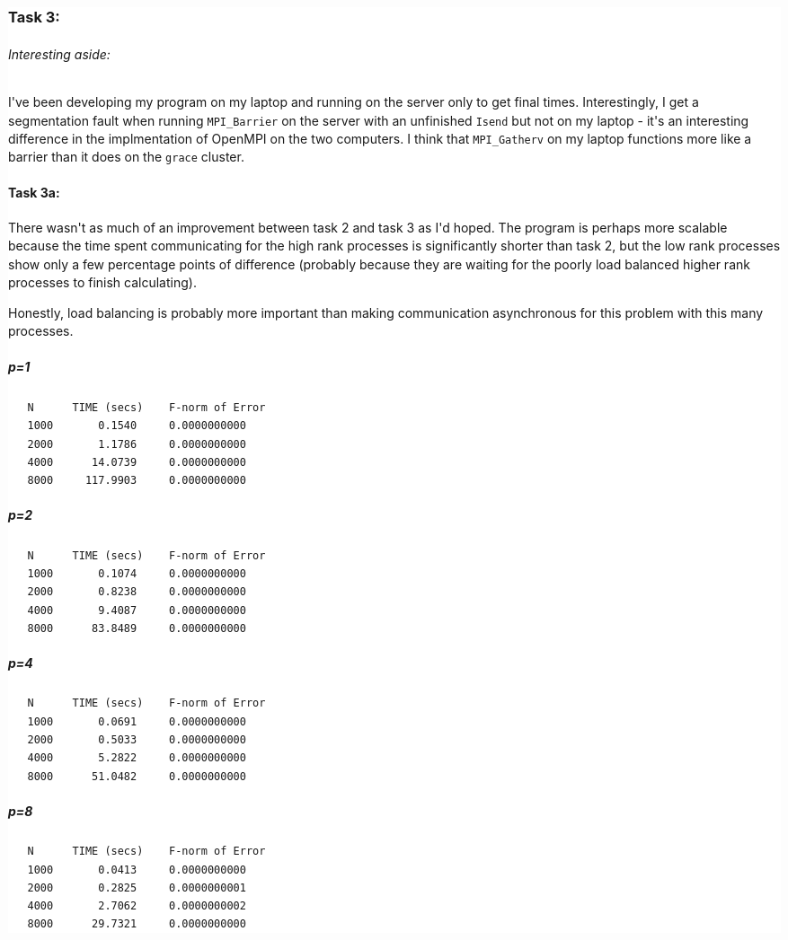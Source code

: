 ```
```

### Task 3:
###### Interesting aside:
I've been developing my program on my laptop and running on the server only to get final times. Interestingly, I get a segmentation fault when running `MPI_Barrier` on the server with an unfinished `Isend` but not on my laptop - it's an interesting difference in the implmentation of OpenMPI on the two computers. I think that `MPI_Gatherv` on my laptop functions more like a barrier than it does on the `grace` cluster.

#### Task 3a:
There wasn't as much of an improvement between task 2 and task 3 as I'd hoped. The program is perhaps more scalable because the time spent communicating for the high rank processes is significantly shorter than task 2, but the low rank processes show only a few percentage points of difference (probably because they are waiting for the poorly load balanced higher rank processes to finish calculating).

Honestly, load balancing is probably more important than making communication asynchronous for this problem with this many processes.

##### p=1
```
   N      TIME (secs)    F-norm of Error
   1000       0.1540     0.0000000000
   2000       1.1786     0.0000000000
   4000      14.0739     0.0000000000
   8000     117.9903     0.0000000000
```
##### p=2
```
   N      TIME (secs)    F-norm of Error
   1000       0.1074     0.0000000000
   2000       0.8238     0.0000000000
   4000       9.4087     0.0000000000
   8000      83.8489     0.0000000000
```
##### p=4
```
   N      TIME (secs)    F-norm of Error
   1000       0.0691     0.0000000000
   2000       0.5033     0.0000000000
   4000       5.2822     0.0000000000
   8000      51.0482     0.0000000000
```
##### p=8
```
   N      TIME (secs)    F-norm of Error
   1000       0.0413     0.0000000000
   2000       0.2825     0.0000000001
   4000       2.7062     0.0000000002
   8000      29.7321     0.0000000000
```
